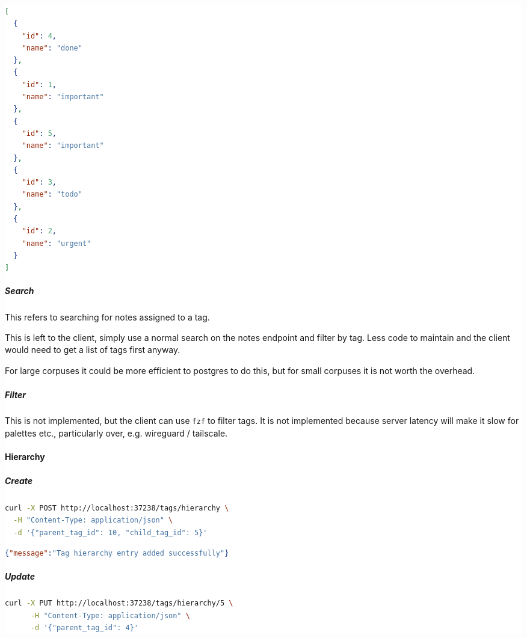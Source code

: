 ```json
[
  {
    "id": 4,
    "name": "done"
  },
  {
    "id": 1,
    "name": "important"
  },
  {
    "id": 5,
    "name": "important"
  },
  {
    "id": 3,
    "name": "todo"
  },
  {
    "id": 2,
    "name": "urgent"
  }
]
```
##### Search
This refers to searching for notes assigned to a tag.

This is left to the client, simply use a normal search on the notes endpoint and filter by tag. Less code to maintain and the client would need to get a list of tags first anyway.

For large corpuses it could be more efficient to postgres to do this, but for small corpuses it is not worth the overhead.

##### Filter
This is not implemented, but the client can use `fzf` to filter tags. It is not implemented because server latency will make it slow for palettes etc., particularly over, e.g. wireguard / tailscale.
#### Hierarchy
##### Create
```sh
curl -X POST http://localhost:37238/tags/hierarchy \
  -H "Content-Type: application/json" \
  -d '{"parent_tag_id": 10, "child_tag_id": 5}'

```
```json
{"message":"Tag hierarchy entry added successfully"}
```

##### Update
```sh
curl -X PUT http://localhost:37238/tags/hierarchy/5 \
      -H "Content-Type: application/json" \
      -d '{"parent_tag_id": 4}'
```
